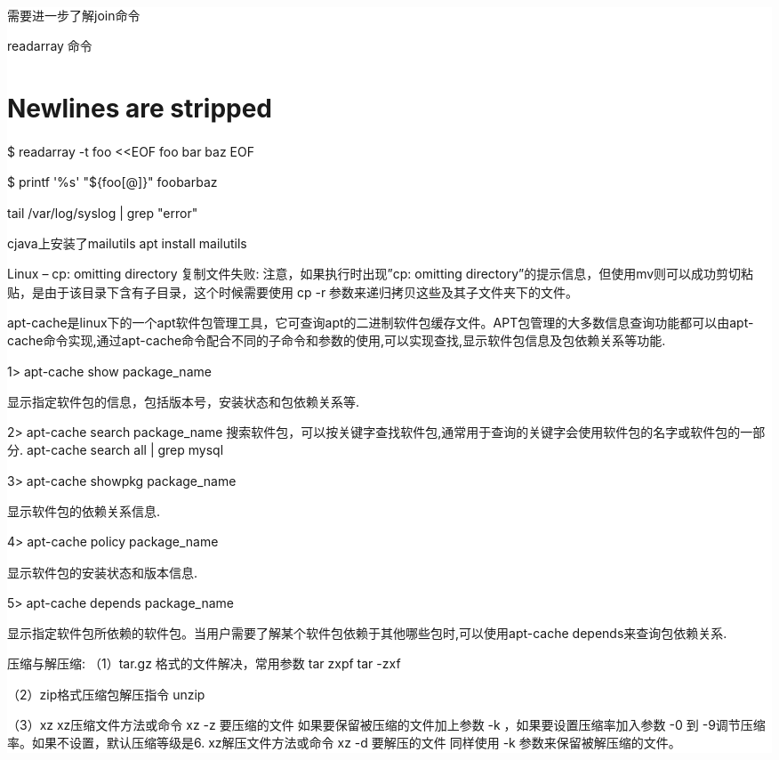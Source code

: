 需要进一步了解join命令

readarray 命令
# Newlines are stripped
$ readarray -t foo <<EOF
foo
bar
baz
EOF

$ printf '%s' "${foo[@]}"
foobarbaz



tail /var/log/syslog | grep "error"

cjava上安装了mailutils
apt install mailutils



Linux – cp: omitting directory 复制文件失败:
注意，如果执行时出现”cp: omitting directory”的提示信息，但使用mv则可以成功剪切粘贴，是由于该目录下含有子目录，这个时候需要使用 cp -r 参数来递归拷贝这些及其子文件夹下的文件。

apt-cache是linux下的一个apt软件包管理工具，它可查询apt的二进制软件包缓存文件。APT包管理的大多数信息查询功能都可以由apt-cache命令实现,通过apt-cache命令配合不同的子命令和参数的使用,可以实现查找,显示软件包信息及包依赖关系等功能.

1> apt-cache show package_name

显示指定软件包的信息，包括版本号，安装状态和包依赖关系等.

2> apt-cache search package_name
搜索软件包，可以按关键字查找软件包,通常用于查询的关键字会使用软件包的名字或软件包的一部分.
apt-cache search all | grep mysql

3> apt-cache showpkg package_name

显示软件包的依赖关系信息.

4> apt-cache policy package_name

显示软件包的安装状态和版本信息.

5> apt-cache depends package_name

显示指定软件包所依赖的软件包。当用户需要了解某个软件包依赖于其他哪些包时,可以使用apt-cache depends来查询包依赖关系.


压缩与解压缩:
（1）tar.gz 格式的文件解决，常用参数
tar zxpf
tar -zxf

（2）zip格式压缩包解压指令
unzip

（3）xz
xz压缩文件方法或命令
xz -z 要压缩的文件
如果要保留被压缩的文件加上参数 -k ，如果要设置压缩率加入参数 -0 到 -9调节压缩率。如果不设置，默认压缩等级是6.
xz解压文件方法或命令
xz -d 要解压的文件
同样使用 -k 参数来保留被解压缩的文件。
